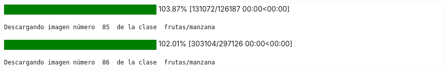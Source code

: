 


<style>
    /* Turns off some styling */
    progress {
        /* gets rid of default border in Firefox and Opera. */
        border: none;
        /* Needs to be in here for Safari polyfill so background images work as expected. */
        background-size: auto;
    }
    .progress-bar-interrupted, .progress-bar-interrupted::-webkit-progress-bar {
        background: #F44336;
    }
</style>





<div>
  <progress value='131072' class='' max='126187' style='width:300px; height:20px; vertical-align: middle;'></progress>
  103.87% [131072/126187 00:00<00:00]
</div>



    Descargando imagen número  85  de la clase  frutas/manzana




<style>
    /* Turns off some styling */
    progress {
        /* gets rid of default border in Firefox and Opera. */
        border: none;
        /* Needs to be in here for Safari polyfill so background images work as expected. */
        background-size: auto;
    }
    .progress-bar-interrupted, .progress-bar-interrupted::-webkit-progress-bar {
        background: #F44336;
    }
</style>





<div>
  <progress value='303104' class='' max='297126' style='width:300px; height:20px; vertical-align: middle;'></progress>
  102.01% [303104/297126 00:00<00:00]
</div>



    Descargando imagen número  86  de la clase  frutas/manzana




